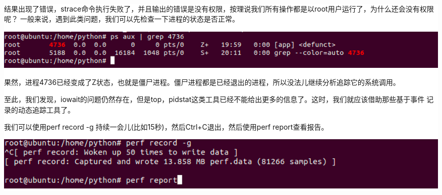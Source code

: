 



结果出现了错误，strace命令执行失败了，并且输出的错误是没有权限，按理说我们所有操作都是以root用户运行了，为什么还会没有权限呢？
一般来说，遇到此类问题，我们可以先检查一下进程的状态是否正常。





![ps-check.png](images%2Fps-check.png)





果然，进程4736已经变成了Z状态，也就是僵尸进程。僵尸进程都是已经退出的进程，所以没法儿继续分析追踪它的系统调用。

至此，我们发现，iowait的问题仍然存在，但是top，pidstat这类工具已经不能给出更多的信息了。这时，我们就应该借助那些基于事件
记录的动态追踪工具了。


我们可以使用perf record -g 持续一会儿(比如15秒)，然后Ctrl+C退出，然后使用perf report查看报告。





![perf-record.png](images%2Fperf-record.png)




